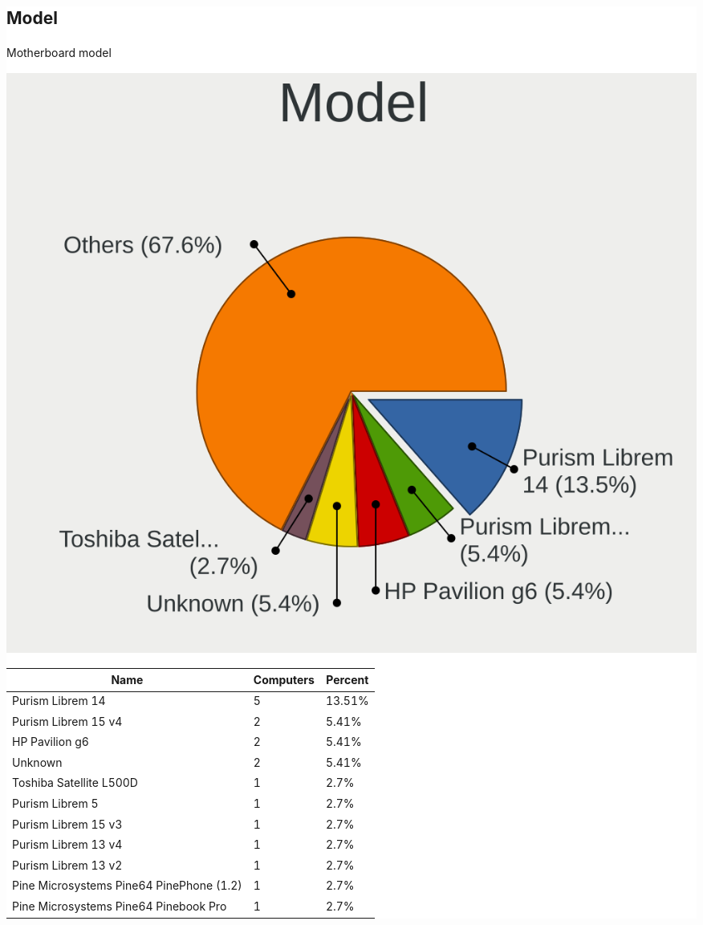 Model
-----

Motherboard model

![Model](./All/images/pie_chart/node_model.svg)


| Name                                     | Computers | Percent |
|------------------------------------------|-----------|---------|
| Purism Librem 14                         | 5         | 13.51%  |
| Purism Librem 15 v4                      | 2         | 5.41%   |
| HP Pavilion g6                           | 2         | 5.41%   |
| Unknown                                  | 2         | 5.41%   |
| Toshiba Satellite L500D                  | 1         | 2.7%    |
| Purism Librem 5                          | 1         | 2.7%    |
| Purism Librem 15 v3                      | 1         | 2.7%    |
| Purism Librem 13 v4                      | 1         | 2.7%    |
| Purism Librem 13 v2                      | 1         | 2.7%    |
| Pine Microsystems Pine64 PinePhone (1.2) | 1         | 2.7%    |
| Pine Microsystems Pine64 Pinebook Pro    | 1         | 2.7%    |
